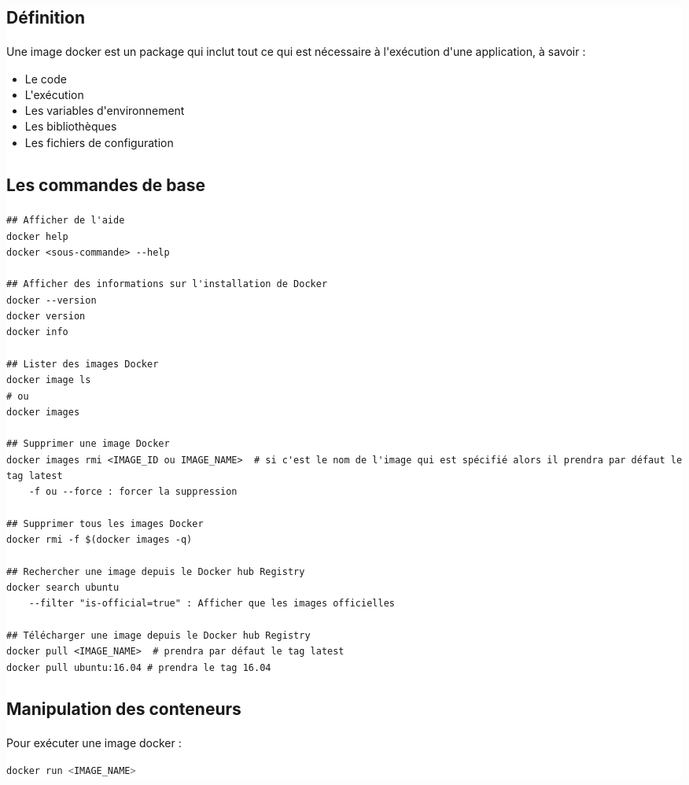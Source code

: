 ## Définition

Une image docker est un package qui inclut tout ce qui est nécessaire à l'exécution d'une application, à savoir :
- Le code
- L'exécution
- Les variables d'environnement
- Les bibliothèques
- Les fichiers de configuration

## Les commandes de base

```SHELL
## Afficher de l'aide
docker help
docker <sous-commande> --help

## Afficher des informations sur l'installation de Docker
docker --version
docker version
docker info

## Lister des images Docker
docker image ls
# ou
docker images

## Supprimer une image Docker
docker images rmi <IMAGE_ID ou IMAGE_NAME>  # si c'est le nom de l'image qui est spécifié alors il prendra par défaut le tag latest
    -f ou --force : forcer la suppression

## Supprimer tous les images Docker
docker rmi -f $(docker images -q)

## Rechercher une image depuis le Docker hub Registry
docker search ubuntu
    --filter "is-official=true" : Afficher que les images officielles

## Télécharger une image depuis le Docker hub Registry
docker pull <IMAGE_NAME>  # prendra par défaut le tag latest
docker pull ubuntu:16.04 # prendra le tag 16.04
```

## Manipulation des conteneurs

Pour exécuter une image docker :
```BASH
docker run <IMAGE_NAME>
```
